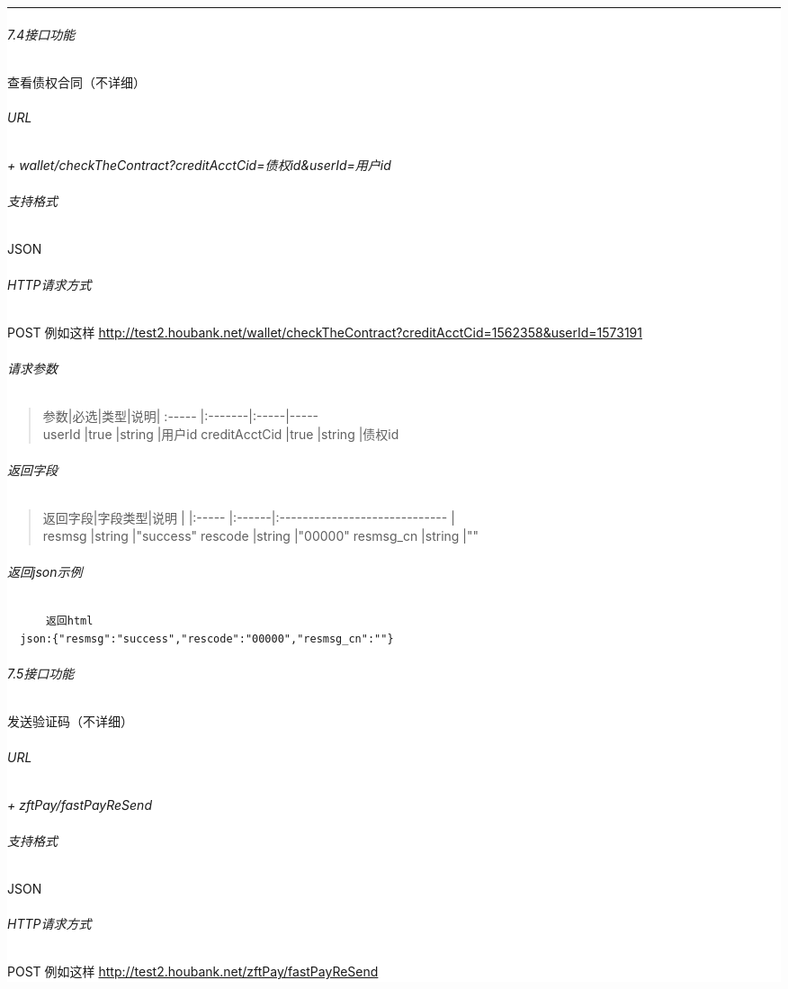               


***
      

      
      
###### 7.4接口功能
查看债权合同（不详细）

###### URL

   *+   wallet/checkTheContract?creditAcctCid=债权id&userId=用户id*

###### 支持格式
 JSON

###### HTTP请求方式
POST
      例如这样  http://test2.houbank.net/wallet/checkTheContract?creditAcctCid=1562358&userId=1573191   
           
###### 请求参数
> 参数|必选|类型|说明|
:-----  |:-------|:-----|-----   
userId      |true  |string   |用户id
creditAcctCid      |true  |string   |债权id



###### 返回字段
> 返回字段|字段类型|说明       |
|:-----   |:------|:-----------------------------   |	
resmsg                         |string  |"success"
rescode                        |string  |"00000"
resmsg_cn                   |string  |""




###### 返回json示例
> 
          返回html 
      json:{"resmsg":"success","rescode":"00000","resmsg_cn":""}
      
      




###### 7.5接口功能
发送验证码（不详细）

###### URL

   *+   zftPay/fastPayReSend*

###### 支持格式
 JSON

###### HTTP请求方式
POST
      例如这样  http://test2.houbank.net/zftPay/fastPayReSend   
           